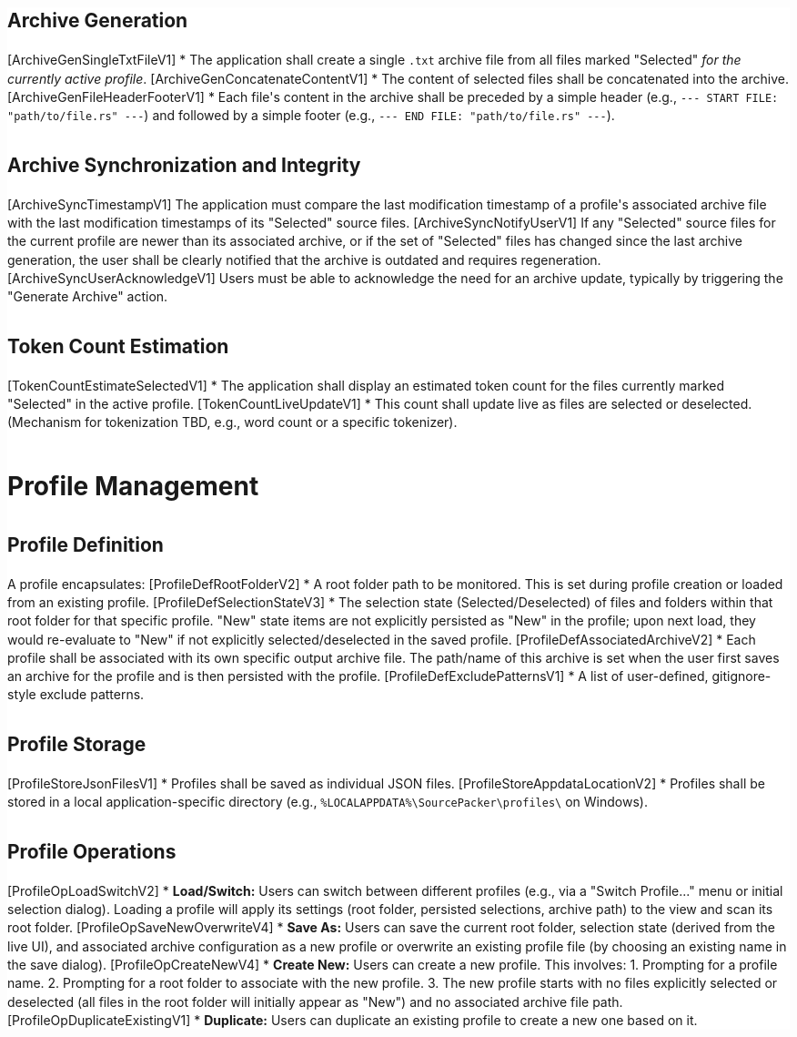 ## Archive Generation
[ArchiveGenSingleTxtFileV1] * The application shall create a single `.txt` archive file from all files marked "Selected" *for the currently active profile*.
[ArchiveGenConcatenateContentV1] * The content of selected files shall be concatenated into the archive.
[ArchiveGenFileHeaderFooterV1] * Each file's content in the archive shall be preceded by a simple header (e.g., `--- START FILE: "path/to/file.rs" ---`) and followed by a simple footer (e.g., `--- END FILE: "path/to/file.rs" ---`).

## Archive Synchronization and Integrity
[ArchiveSyncTimestampV1] The application must compare the last modification timestamp of a profile's associated archive file with the last modification timestamps of its "Selected" source files.
[ArchiveSyncNotifyUserV1] If any "Selected" source files for the current profile are newer than its associated archive, or if the set of "Selected" files has changed since the last archive generation, the user shall be clearly notified that the archive is outdated and requires regeneration.
[ArchiveSyncUserAcknowledgeV1] Users must be able to acknowledge the need for an archive update, typically by triggering the "Generate Archive" action.

## Token Count Estimation
[TokenCountEstimateSelectedV1] * The application shall display an estimated token count for the files currently marked "Selected" in the active profile.
[TokenCountLiveUpdateV1] * This count shall update live as files are selected or deselected. (Mechanism for tokenization TBD, e.g., word count or a specific tokenizer).

# Profile Management

## Profile Definition
A profile encapsulates:
[ProfileDefRootFolderV2] * A root folder path to be monitored. This is set during profile creation or loaded from an existing profile.
[ProfileDefSelectionStateV3] * The selection state (Selected/Deselected) of files and folders within that root folder for that specific profile. "New" state items are not explicitly persisted as "New" in the profile; upon next load, they would re-evaluate to "New" if not explicitly selected/deselected in the saved profile.
[ProfileDefAssociatedArchiveV2] * Each profile shall be associated with its own specific output archive file. The path/name of this archive is set when the user first saves an archive for the profile and is then persisted with the profile.
[ProfileDefExcludePatternsV1] * A list of user-defined, gitignore-style exclude patterns.

## Profile Storage
[ProfileStoreJsonFilesV1] * Profiles shall be saved as individual JSON files.
[ProfileStoreAppdataLocationV2] * Profiles shall be stored in a local application-specific directory (e.g., `%LOCALAPPDATA%\SourcePacker\profiles\` on Windows).

## Profile Operations
[ProfileOpLoadSwitchV2] * **Load/Switch:** Users can switch between different profiles (e.g., via a "Switch Profile..." menu or initial selection dialog). Loading a profile will apply its settings (root folder, persisted selections, archive path) to the view and scan its root folder.
[ProfileOpSaveNewOverwriteV4] * **Save As:** Users can save the current root folder, selection state (derived from the live UI), and associated archive configuration as a new profile or overwrite an existing profile file (by choosing an existing name in the save dialog).
[ProfileOpCreateNewV4] * **Create New:** Users can create a new profile. This involves:
    1.  Prompting for a profile name.
    2.  Prompting for a root folder to associate with the new profile.
    3.  The new profile starts with no files explicitly selected or deselected (all files in the root folder will initially appear as "New") and no associated archive file path.
[ProfileOpDuplicateExistingV1] * **Duplicate:** Users can duplicate an existing profile to create a new one based on it.
